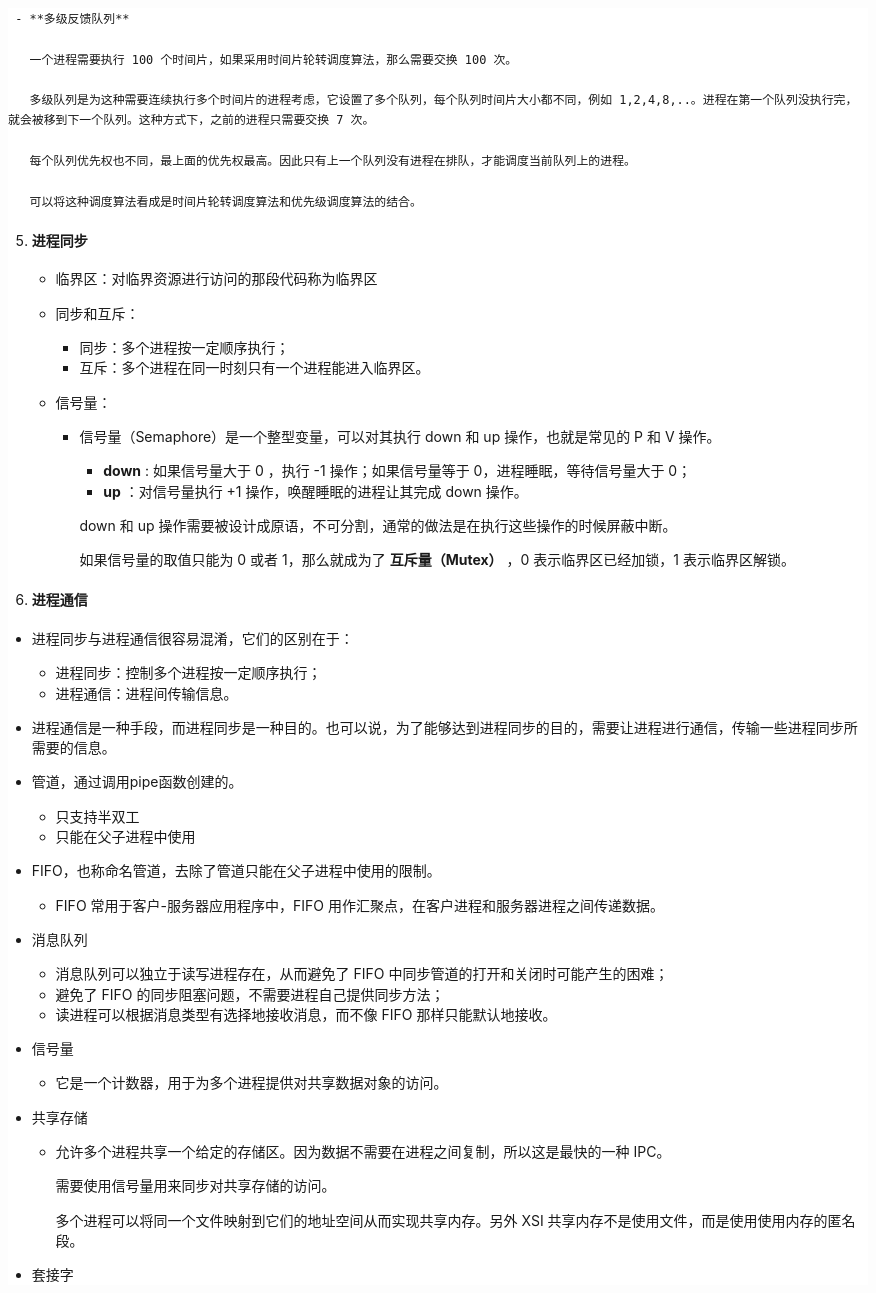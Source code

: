      - **多级反馈队列**

       一个进程需要执行 100 个时间片，如果采用时间片轮转调度算法，那么需要交换 100 次。

       多级队列是为这种需要连续执行多个时间片的进程考虑，它设置了多个队列，每个队列时间片大小都不同，例如 1,2,4,8,..。进程在第一个队列没执行完，就会被移到下一个队列。这种方式下，之前的进程只需要交换 7 次。

       每个队列优先权也不同，最上面的优先权最高。因此只有上一个队列没有进程在排队，才能调度当前队列上的进程。

       可以将这种调度算法看成是时间片轮转调度算法和优先级调度算法的结合。

5. #### 进程同步

   - 临界区：对临界资源进行访问的那段代码称为临界区

   - 同步和互斥：

     - 同步：多个进程按一定顺序执行；
     - 互斥：多个进程在同一时刻只有一个进程能进入临界区。

   - 信号量：

     - 信号量（Semaphore）是一个整型变量，可以对其执行 down 和 up 操作，也就是常见的 P 和 V 操作。

       - **down** : 如果信号量大于 0 ，执行 -1 操作；如果信号量等于 0，进程睡眠，等待信号量大于 0；
       - **up** ：对信号量执行 +1 操作，唤醒睡眠的进程让其完成 down 操作。

       down 和 up 操作需要被设计成原语，不可分割，通常的做法是在执行这些操作的时候屏蔽中断。

       如果信号量的取值只能为 0 或者 1，那么就成为了 **互斥量（Mutex）** ，0 表示临界区已经加锁，1 表示临界区解锁。

6. #### 进程通信

- 进程同步与进程通信很容易混淆，它们的区别在于：
  - 进程同步：控制多个进程按一定顺序执行；
  - 进程通信：进程间传输信息。

- 进程通信是一种手段，而进程同步是一种目的。也可以说，为了能够达到进程同步的目的，需要让进程进行通信，传输一些进程同步所需要的信息。
- 管道，通过调用pipe函数创建的。
  - 只支持半双工
  - 只能在父子进程中使用
- FIFO，也称命名管道，去除了管道只能在父子进程中使用的限制。

  - FIFO 常用于客户-服务器应用程序中，FIFO 用作汇聚点，在客户进程和服务器进程之间传递数据。
- 消息队列
  - 消息队列可以独立于读写进程存在，从而避免了 FIFO 中同步管道的打开和关闭时可能产生的困难；
  - 避免了 FIFO 的同步阻塞问题，不需要进程自己提供同步方法；
  - 读进程可以根据消息类型有选择地接收消息，而不像 FIFO 那样只能默认地接收。

- 信号量

  - 它是一个计数器，用于为多个进程提供对共享数据对象的访问。

- 共享存储

  - 允许多个进程共享一个给定的存储区。因为数据不需要在进程之间复制，所以这是最快的一种 IPC。

    需要使用信号量用来同步对共享存储的访问。

    多个进程可以将同一个文件映射到它们的地址空间从而实现共享内存。另外 XSI 共享内存不是使用文件，而是使用使用内存的匿名段。

- 套接字
